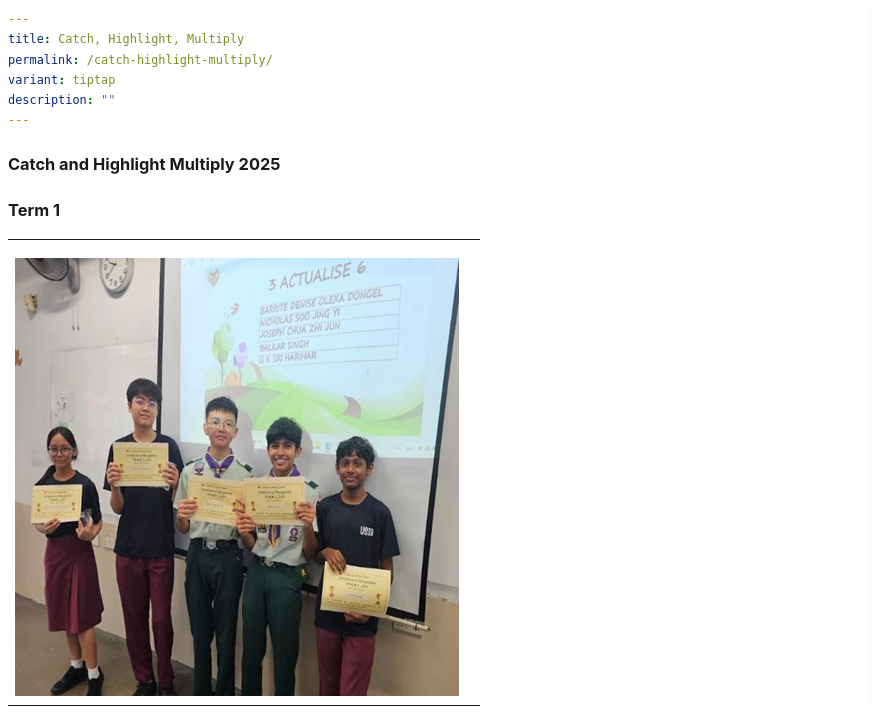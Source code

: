 ```yaml
---
title: Catch, Highlight, Multiply
permalink: /catch-highlight-multiply/
variant: tiptap
description: ""
---
```

<h3><strong>Catch and Highlight Multiply 2025</strong></h3>
<h3><strong>Term 1</strong></h3>
<table style="minWidth: 75px">
<colgroup>
<col>
<col>
<col>
</colgroup>
<tbody>
<tr>
<th rowspan="1" colspan="1">
<p></p>
<div class="isomer-image-wrapper">
<img style="width: 100%" height="auto" width="100%" alt="" src="/images/2025_CHM_T1_01.jpg">
</div>
</th>
<th rowspan="1" colspan="1">
<p></p>
<div class="isomer-image-wrapper">
